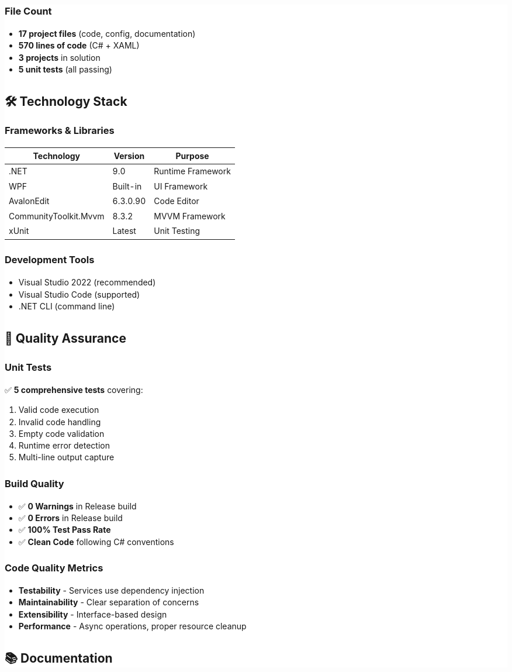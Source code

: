 ### File Count
- **17 project files** (code, config, documentation)
- **570 lines of code** (C# + XAML)
- **3 projects** in solution
- **5 unit tests** (all passing)

## 🛠️ Technology Stack

### Frameworks & Libraries
| Technology | Version | Purpose |
|------------|---------|---------|
| .NET | 9.0 | Runtime Framework |
| WPF | Built-in | UI Framework |
| AvalonEdit | 6.3.0.90 | Code Editor |
| CommunityToolkit.Mvvm | 8.3.2 | MVVM Framework |
| xUnit | Latest | Unit Testing |

### Development Tools
- Visual Studio 2022 (recommended)
- Visual Studio Code (supported)
- .NET CLI (command line)

## 🧪 Quality Assurance

### Unit Tests
✅ **5 comprehensive tests** covering:
1. Valid code execution
2. Invalid code handling
3. Empty code validation
4. Runtime error detection
5. Multi-line output capture

### Build Quality
- ✅ **0 Warnings** in Release build
- ✅ **0 Errors** in Release build
- ✅ **100% Test Pass Rate**
- ✅ **Clean Code** following C# conventions

### Code Quality Metrics
- **Testability** - Services use dependency injection
- **Maintainability** - Clear separation of concerns
- **Extensibility** - Interface-based design
- **Performance** - Async operations, proper resource cleanup

## 📚 Documentation
